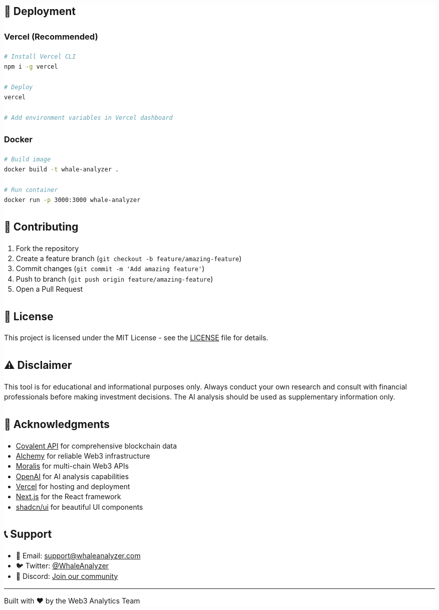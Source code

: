 ## 🚀 Deployment

### Vercel (Recommended)

```bash
# Install Vercel CLI
npm i -g vercel

# Deploy
vercel

# Add environment variables in Vercel dashboard
```

### Docker

```bash
# Build image
docker build -t whale-analyzer .

# Run container
docker run -p 3000:3000 whale-analyzer
```

## 🤝 Contributing

1. Fork the repository
2. Create a feature branch (`git checkout -b feature/amazing-feature`)
3. Commit changes (`git commit -m 'Add amazing feature'`)
4. Push to branch (`git push origin feature/amazing-feature`)
5. Open a Pull Request

## 📝 License

This project is licensed under the MIT License - see the [LICENSE](LICENSE) file for details.

## ⚠️ Disclaimer

This tool is for educational and informational purposes only. Always conduct your own research and consult with financial professionals before making investment decisions. The AI analysis should be used as supplementary information only.

## 🙏 Acknowledgments

- [Covalent API](https://www.covalenthq.com/) for comprehensive blockchain data
- [Alchemy](https://www.alchemy.com/) for reliable Web3 infrastructure
- [Moralis](https://moralis.io/) for multi-chain Web3 APIs
- [OpenAI](https://openai.com/) for AI analysis capabilities
- [Vercel](https://vercel.com/) for hosting and deployment
- [Next.js](https://nextjs.org/) for the React framework
- [shadcn/ui](https://ui.shadcn.com/) for beautiful UI components

## 📞 Support

- 📧 Email: support@whaleanalyzer.com
- 🐦 Twitter: [@WhaleAnalyzer](https://twitter.com/WhaleAnalyzer)
- 💬 Discord: [Join our community](https://discord.gg/whaleanalyzer)

---

Built with ❤️ by the Web3 Analytics Team

